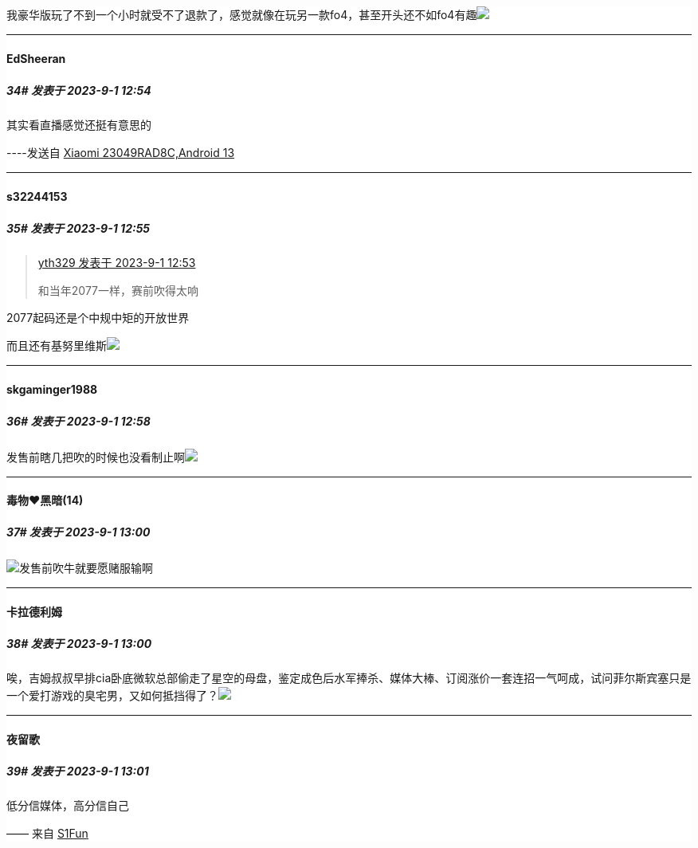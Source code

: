 我豪华版玩了不到一个小时就受不了退款了，感觉就像在玩另一款fo4，甚至开头还不如fo4有趣<img src="https://static.saraba1st.com/image/smiley/face2017/068.png" referrerpolicy="no-referrer">

*****

####  EdSheeran  
##### 34#       发表于 2023-9-1 12:54

其实看直播感觉还挺有意思的

----发送自 [Xiaomi 23049RAD8C,Android 13](http://stage1.5j4m.com/?1.37)

*****

####  s32244153  
##### 35#       发表于 2023-9-1 12:55

<blockquote><a href="httphttps://bbs.saraba1st.com/2b/forum.php?mod=redirect&amp;goto=findpost&amp;pid=62254668&amp;ptid=2150886" target="_blank">yth329 发表于 2023-9-1 12:53</a>

和当年2077一样，赛前吹得太响</blockquote>
2077起码还是个中规中矩的开放世界

而且还有基努里维斯<img src="https://static.saraba1st.com/image/smiley/face2017/218.png" referrerpolicy="no-referrer">

*****

####  skgaminger1988  
##### 36#       发表于 2023-9-1 12:58

发售前瞎几把吹的时候也没看制止啊<img src="https://static.saraba1st.com/image/smiley/face2017/067.png" referrerpolicy="no-referrer">

*****

####  毒物❤黑暗(14)  
##### 37#       发表于 2023-9-1 13:00

<img src="https://static.saraba1st.com/image/smiley/face2017/067.png" referrerpolicy="no-referrer">发售前吹牛就要愿赌服输啊

*****

####  卡拉德利姆  
##### 38#       发表于 2023-9-1 13:00

唉，吉姆叔叔早排cia卧底微软总部偷走了星空的母盘，鉴定成色后水军捧杀、媒体大棒、订阅涨价一套连招一气呵成，试问菲尔斯宾塞只是一个爱打游戏的臭宅男，又如何抵挡得了？<img src="https://static.saraba1st.com/image/smiley/face2017/138.png" referrerpolicy="no-referrer">

*****

####  夜留歌  
##### 39#       发表于 2023-9-1 13:01

低分信媒体，高分信自己

—— 来自 [S1Fun](https://s1fun.koalcat.com)
